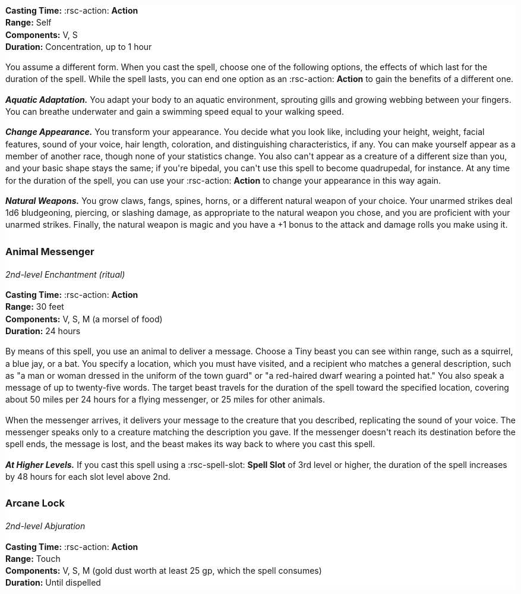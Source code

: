 **Casting Time:** :rsc-action: **Action**  
**Range:** Self  
**Components:** V, S  
**Duration:** Concentration, up to 1 hour

You assume a different form. When you cast the spell, choose one of the following options, the effects of which last for the duration of the spell. While the spell lasts, you can end one option as an :rsc-action: **Action** to gain the benefits of a different one.

***Aquatic Adaptation.*** You adapt your body to an aquatic environment, sprouting gills and growing webbing between your fingers. You can breathe underwater and gain a swimming speed equal to your walking speed.

***Change Appearance.*** You transform your appearance. You decide what you look like, including your height, weight, facial features, sound of your voice, hair length, coloration, and distinguishing characteristics, if any. You can make yourself appear as a member of another race, though none of your statistics change. You also can't appear as a creature of a different size than you, and your basic shape stays the same; if you're bipedal, you can't use this spell to become quadrupedal, for instance. At any time for the duration of the spell, you can use your :rsc-action: **Action** to change your appearance in this way again.

***Natural Weapons.*** You grow claws, fangs, spines, horns, or a different natural weapon of your choice. Your unarmed strikes deal 1d6 bludgeoning, piercing, or slashing damage, as appropriate to the natural weapon you chose, and you are proficient with your unarmed strikes. Finally, the natural weapon is magic and you have a +1 bonus to the attack and damage rolls you make using it.

### Animal Messenger
*2nd-level Enchantment (ritual)*
  
**Casting Time:** :rsc-action: **Action**  
**Range:** 30 feet  
**Components:** V, S, M (a morsel of food)  
**Duration:** 24 hours

By means of this spell, you use an animal to deliver a message. Choose a Tiny beast you can see within range, such as a squirrel, a blue jay, or a bat. You specify a location, which you must have visited, and a recipient who matches a general description, such as "a man or woman dressed in the uniform of the town guard" or "a red-haired dwarf wearing a pointed hat." You also speak a message of up to twenty-five words. The target beast travels for the duration of the spell toward the specified location, covering about 50 miles per 24 hours for a flying messenger, or 25 miles for other animals.

When the messenger arrives, it delivers your message to the creature that you described, replicating the sound of your voice. The messenger speaks only to a creature matching the description you gave. If the messenger doesn't reach its destination before the spell ends, the message is lost, and the beast makes its way back to where you cast this spell.

***At Higher Levels.*** If you cast this spell using a :rsc-spell-slot: **Spell Slot** of 3rd level or higher, the duration of the spell increases by 48 hours for each slot level above 2nd.

### Arcane Lock
*2nd-level Abjuration*
  
**Casting Time:** :rsc-action: **Action**  
**Range:** Touch  
**Components:** V, S, M (gold dust worth at least 25 gp, which the spell consumes)  
**Duration:** Until dispelled
